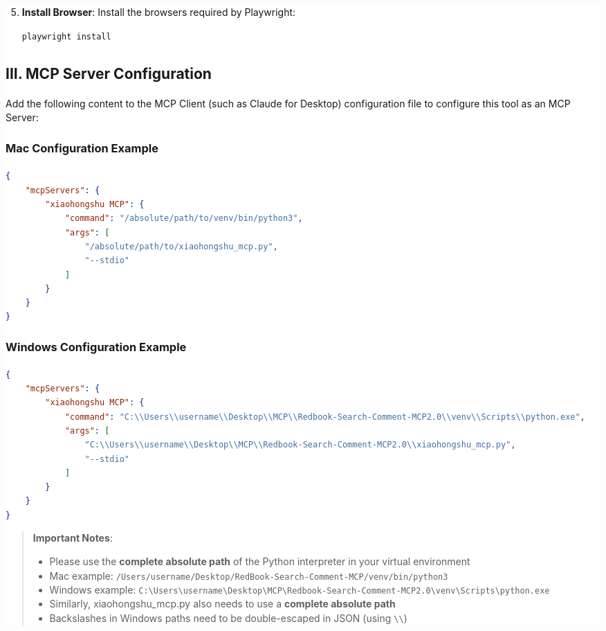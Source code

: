 5. **Install Browser**: Install the browsers required by Playwright:

   ```bash
   playwright install
   ```

## III. MCP Server Configuration

Add the following content to the MCP Client (such as Claude for Desktop) configuration file to configure this tool as an MCP Server:

### Mac Configuration Example

```json
{
    "mcpServers": {
        "xiaohongshu MCP": {
            "command": "/absolute/path/to/venv/bin/python3",
            "args": [
                "/absolute/path/to/xiaohongshu_mcp.py",
                "--stdio"
            ]
        }
    }
}
```

### Windows Configuration Example

```json
{
    "mcpServers": {
        "xiaohongshu MCP": {
            "command": "C:\\Users\\username\\Desktop\\MCP\\Redbook-Search-Comment-MCP2.0\\venv\\Scripts\\python.exe",
            "args": [
                "C:\\Users\\username\\Desktop\\MCP\\Redbook-Search-Comment-MCP2.0\\xiaohongshu_mcp.py",
                "--stdio"
            ]
        }
    }
}
```

> **Important Notes**:
>
> - Please use the **complete absolute path** of the Python interpreter in your virtual environment
> - Mac example: `/Users/username/Desktop/RedBook-Search-Comment-MCP/venv/bin/python3`
> - Windows example: `C:\Users\username\Desktop\MCP\Redbook-Search-Comment-MCP2.0\venv\Scripts\python.exe`
> - Similarly, xiaohongshu_mcp.py also needs to use a **complete absolute path**
> - Backslashes in Windows paths need to be double-escaped in JSON (using `\\`)
